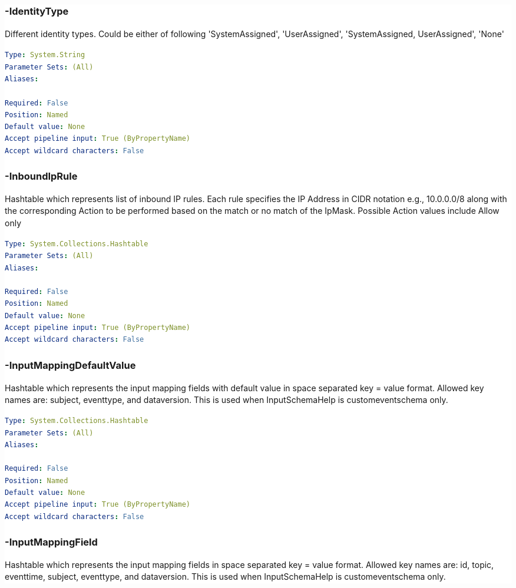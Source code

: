 ### -IdentityType
Different identity types. Could be either  of following 'SystemAssigned', 'UserAssigned', 'SystemAssigned, UserAssigned', 'None'

```yaml
Type: System.String
Parameter Sets: (All)
Aliases:

Required: False
Position: Named
Default value: None
Accept pipeline input: True (ByPropertyName)
Accept wildcard characters: False
```

### -InboundIpRule
Hashtable which represents list of inbound IP rules. Each rule specifies the IP Address in CIDR notation e.g., 10.0.0.0/8 along with the corresponding Action to be performed based on the match or no match of the IpMask. Possible Action values include Allow only

```yaml
Type: System.Collections.Hashtable
Parameter Sets: (All)
Aliases:

Required: False
Position: Named
Default value: None
Accept pipeline input: True (ByPropertyName)
Accept wildcard characters: False
```

### -InputMappingDefaultValue
Hashtable which represents the input mapping fields with default value in space separated key = value format. Allowed key names are: subject, eventtype, and dataversion. This is used when InputSchemaHelp is customeventschema only.

```yaml
Type: System.Collections.Hashtable
Parameter Sets: (All)
Aliases:

Required: False
Position: Named
Default value: None
Accept pipeline input: True (ByPropertyName)
Accept wildcard characters: False
```

### -InputMappingField
Hashtable which represents the input mapping fields in space separated key = value format. Allowed key names are: id, topic, eventtime, subject, eventtype, and dataversion. This is used when InputSchemaHelp is customeventschema only.
